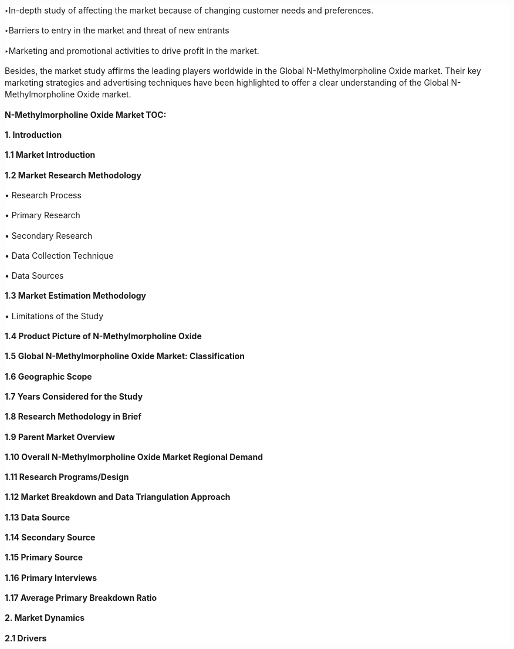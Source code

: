 <strong>‣</strong>In-depth study of affecting the market because of changing customer needs and preferences.

<strong>‣</strong>Barriers to entry in the market and threat of new entrants

<strong>‣</strong>Marketing and promotional activities to drive profit in the market.

Besides, the market study affirms the leading players worldwide in the Global N-Methylmorpholine Oxide market. Their key marketing strategies and advertising techniques have been highlighted to offer a clear understanding of the Global N-Methylmorpholine Oxide market.

<strong>N-Methylmorpholine Oxide Market TOC:</strong>

<strong>1. Introduction</strong>

<strong>1.1 Market Introduction</strong>

<strong>1.2 Market Research Methodology</strong>

• Research Process

• Primary Research

• Secondary Research

• Data Collection Technique

• Data Sources

<strong>1.3 Market Estimation Methodology</strong>

• Limitations of the Study

<strong>1.4 Product Picture of N-Methylmorpholine Oxide</strong>

<strong>1.5 Global N-Methylmorpholine Oxide Market: Classification</strong>

<strong>1.6 Geographic Scope</strong>

<strong>1.7 Years Considered for the Study</strong>

<strong>1.8 Research Methodology in Brief</strong>

<strong>1.9 Parent Market Overview</strong>

<strong>1.10 Overall N-Methylmorpholine Oxide Market Regional Demand</strong>

<strong>1.11 Research Programs/Design</strong>

<strong>1.12 Market Breakdown and Data Triangulation Approach</strong>

<strong>1.13 Data Source</strong>

<strong>1.14 Secondary Source</strong>

<strong>1.15 Primary Source</strong>

<strong>1.16 Primary Interviews</strong>

<strong>1.17 Average Primary Breakdown Ratio</strong>

<strong>2. Market Dynamics</strong>

<strong>2.1 Drivers</strong>
